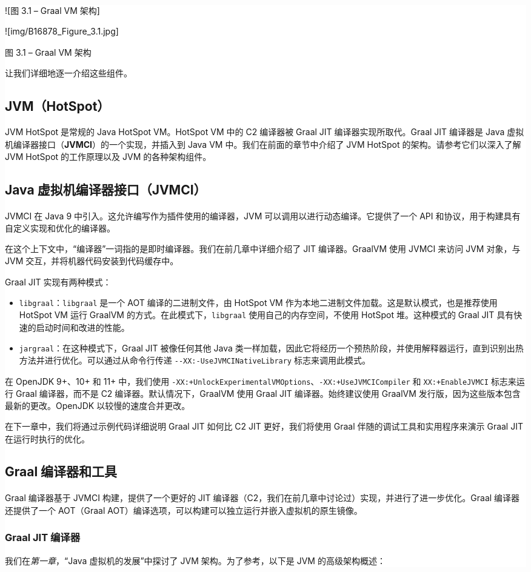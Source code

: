 ![图 3.1 – Graal VM 架构]

![img/B16878_Figure_3.1.jpg]

图 3.1 – Graal VM 架构

让我们详细地逐一介绍这些组件。

## JVM（HotSpot）

JVM HotSpot 是常规的 Java HotSpot VM。HotSpot VM 中的 C2 编译器被 Graal JIT 编译器实现所取代。Graal JIT 编译器是 Java 虚拟机编译器接口（**JVMCI**）的一个实现，并插入到 Java VM 中。我们在前面的章节中介绍了 JVM HotSpot 的架构。请参考它们以深入了解 JVM HotSpot 的工作原理以及 JVM 的各种架构组件。

## Java 虚拟机编译器接口（JVMCI）

JVMCI 在 Java 9 中引入。这允许编写作为插件使用的编译器，JVM 可以调用以进行动态编译。它提供了一个 API 和协议，用于构建具有自定义实现和优化的编译器。

在这个上下文中，“编译器”一词指的是即时编译器。我们在前几章中详细介绍了 JIT 编译器。GraalVM 使用 JVMCI 来访问 JVM 对象，与 JVM 交互，并将机器代码安装到代码缓存中。

Graal JIT 实现有两种模式：

+   `libgraal`：`libgraal` 是一个 AOT 编译的二进制文件，由 HotSpot VM 作为本地二进制文件加载。这是默认模式，也是推荐使用 HotSpot VM 运行 GraalVM 的方式。在此模式下，`libgraal` 使用自己的内存空间，不使用 HotSpot 堆。这种模式的 Graal JIT 具有快速的启动时间和改进的性能。

+   `jargraal`：在这种模式下，Graal JIT 被像任何其他 Java 类一样加载，因此它将经历一个预热阶段，并使用解释器运行，直到识别出热方法并进行优化。可以通过从命令行传递 `--XX:-UseJVMCINativeLibrary` 标志来调用此模式。

在 OpenJDK 9+、10+ 和 11+ 中，我们使用 `-XX:+UnlockExperimentalVMOptions`、`-XX:+UseJVMCICompiler` 和 `XX:+EnableJVMCI` 标志来运行 Graal 编译器，而不是 C2 编译器。默认情况下，GraalVM 使用 Graal JIT 编译器。始终建议使用 GraalVM 发行版，因为这些版本包含最新的更改。OpenJDK 以较慢的速度合并更改。

在下一章中，我们将通过示例代码详细说明 Graal JIT 如何比 C2 JIT 更好，我们将使用 Graal 伴随的调试工具和实用程序来演示 Graal JIT 在运行时执行的优化。

## Graal 编译器和工具

Graal 编译器基于 JVMCI 构建，提供了一个更好的 JIT 编译器（C2，我们在前几章中讨论过）实现，并进行了进一步优化。Graal 编译器还提供了一个 AOT（Graal AOT）编译选项，可以构建可以独立运行并嵌入虚拟机的原生镜像。

### Graal JIT 编译器

我们在*第一章*，“Java 虚拟机的发展”中探讨了 JVM 架构。为了参考，以下是 JVM 的高级架构概述：
